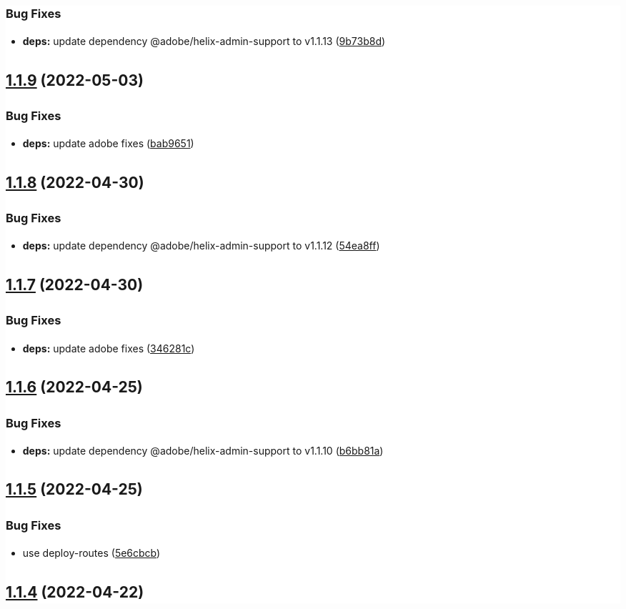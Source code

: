 
### Bug Fixes

* **deps:** update dependency @adobe/helix-admin-support to v1.1.13 ([9b73b8d](https://github.com/adobe/helix-slack-notification/commit/9b73b8de8bdb104e3659b062d3b62955c595e4c5))

## [1.1.9](https://github.com/adobe/helix-slack-notification/compare/v1.1.8...v1.1.9) (2022-05-03)


### Bug Fixes

* **deps:** update adobe fixes ([bab9651](https://github.com/adobe/helix-slack-notification/commit/bab965197e54a0bebdfb2120c47c671f75253ea1))

## [1.1.8](https://github.com/adobe/helix-slack-notification/compare/v1.1.7...v1.1.8) (2022-04-30)


### Bug Fixes

* **deps:** update dependency @adobe/helix-admin-support to v1.1.12 ([54ea8ff](https://github.com/adobe/helix-slack-notification/commit/54ea8ffe95f27ffd0b80a38650a9882871e2b915))

## [1.1.7](https://github.com/adobe/helix-slack-notification/compare/v1.1.6...v1.1.7) (2022-04-30)


### Bug Fixes

* **deps:** update adobe fixes ([346281c](https://github.com/adobe/helix-slack-notification/commit/346281c0cfa5b27f86165635a4f5c55d5f6c6762))

## [1.1.6](https://github.com/adobe/helix-slack-notification/compare/v1.1.5...v1.1.6) (2022-04-25)


### Bug Fixes

* **deps:** update dependency @adobe/helix-admin-support to v1.1.10 ([b6bb81a](https://github.com/adobe/helix-slack-notification/commit/b6bb81ac4e629b6a8199ce14d8c62a3704afd8b1))

## [1.1.5](https://github.com/adobe/helix-slack-notification/compare/v1.1.4...v1.1.5) (2022-04-25)


### Bug Fixes

* use deploy-routes ([5e6cbcb](https://github.com/adobe/helix-slack-notification/commit/5e6cbcba1e5f55d5d1542230a25102c567c04ba2))

## [1.1.4](https://github.com/adobe/helix-slack-notification/compare/v1.1.3...v1.1.4) (2022-04-22)
